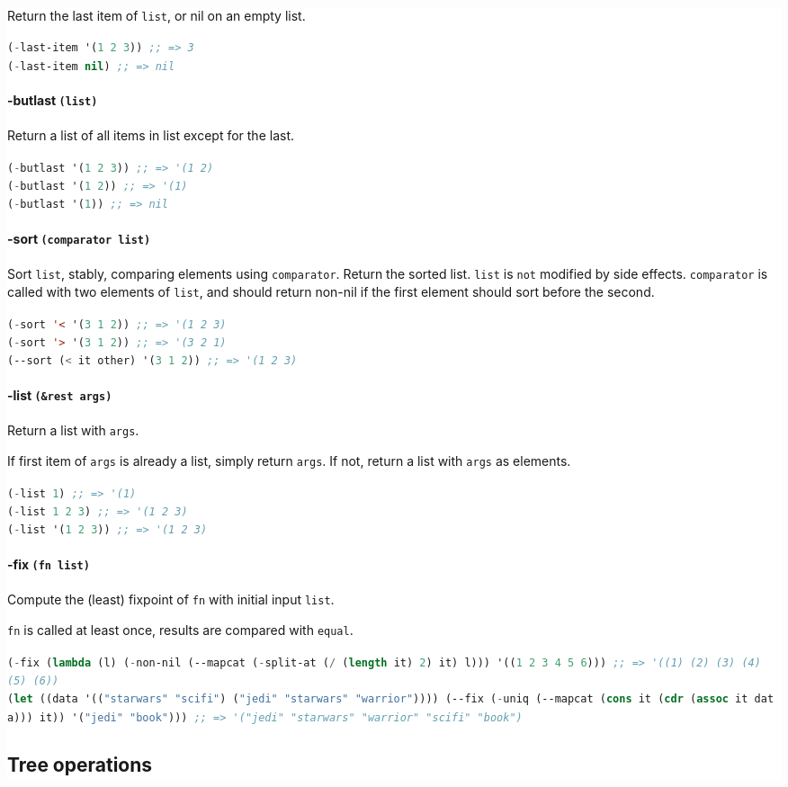Return the last item of `list`, or nil on an empty list.

```el
(-last-item '(1 2 3)) ;; => 3
(-last-item nil) ;; => nil
```

#### -butlast `(list)`

Return a list of all items in list except for the last.

```el
(-butlast '(1 2 3)) ;; => '(1 2)
(-butlast '(1 2)) ;; => '(1)
(-butlast '(1)) ;; => nil
```

#### -sort `(comparator list)`

Sort `list`, stably, comparing elements using `comparator`.
Return the sorted list.  `list` is `not` modified by side effects.
`comparator` is called with two elements of `list`, and should return non-nil
if the first element should sort before the second.

```el
(-sort '< '(3 1 2)) ;; => '(1 2 3)
(-sort '> '(3 1 2)) ;; => '(3 2 1)
(--sort (< it other) '(3 1 2)) ;; => '(1 2 3)
```

#### -list `(&rest args)`

Return a list with `args`.

If first item of `args` is already a list, simply return `args`.  If
not, return a list with `args` as elements.

```el
(-list 1) ;; => '(1)
(-list 1 2 3) ;; => '(1 2 3)
(-list '(1 2 3)) ;; => '(1 2 3)
```

#### -fix `(fn list)`

Compute the (least) fixpoint of `fn` with initial input `list`.

`fn` is called at least once, results are compared with `equal`.

```el
(-fix (lambda (l) (-non-nil (--mapcat (-split-at (/ (length it) 2) it) l))) '((1 2 3 4 5 6))) ;; => '((1) (2) (3) (4) (5) (6))
(let ((data '(("starwars" "scifi") ("jedi" "starwars" "warrior")))) (--fix (-uniq (--mapcat (cons it (cdr (assoc it data))) it)) '("jedi" "book"))) ;; => '("jedi" "starwars" "warrior" "scifi" "book")
```


## Tree operations
